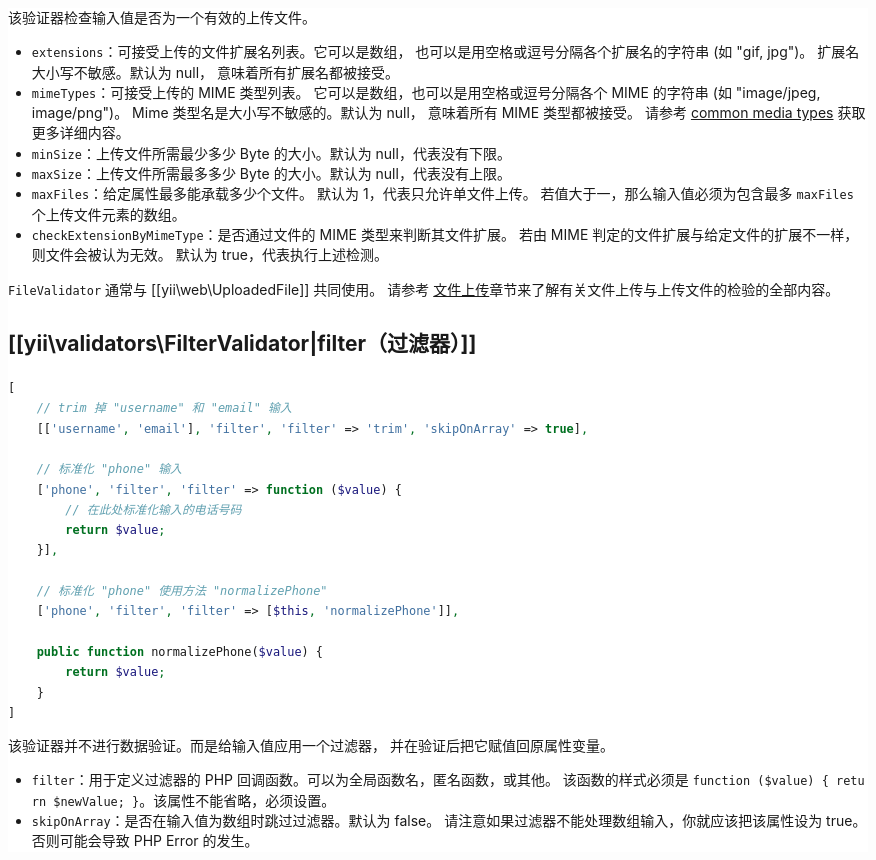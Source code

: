 该验证器检查输入值是否为一个有效的上传文件。

- `extensions`：可接受上传的文件扩展名列表。它可以是数组，
  也可以是用空格或逗号分隔各个扩展名的字符串 (如 "gif, jpg")。
  扩展名大小写不敏感。默认为 null，
  意味着所有扩展名都被接受。
- `mimeTypes`：可接受上传的 MIME 类型列表。
  它可以是数组，也可以是用空格或逗号分隔各个 
  MIME 的字符串 (如 "image/jpeg, image/png")。
  Mime 类型名是大小写不敏感的。默认为 null，
  意味着所有 MIME 类型都被接受。
  请参考 [common media types](http://en.wikipedia.org/wiki/Internet_media_type#List_of_common_media_types) 获取更多详细内容。
- `minSize`：上传文件所需最少多少 Byte 的大小。默认为 null，代表没有下限。
- `maxSize`：上传文件所需最多多少 Byte 的大小。默认为 null，代表没有上限。
- `maxFiles`：给定属性最多能承载多少个文件。
  默认为 1，代表只允许单文件上传。
  若值大于一，那么输入值必须为包含最多 `maxFiles` 个上传文件元素的数组。
- `checkExtensionByMimeType`：是否通过文件的 MIME 类型来判断其文件扩展。
  若由 MIME 判定的文件扩展与给定文件的扩展不一样，则文件会被认为无效。
  默认为 true，代表执行上述检测。

`FileValidator` 通常与 [[yii\web\UploadedFile]] 共同使用。
请参考 [文件上传](input-file-upload.md)章节来了解有关文件上传与上传文件的检验的全部内容。


## [[yii\validators\FilterValidator|filter（过滤器）]] <span id="filter"></span>

```php
[
    // trim 掉 "username" 和 "email" 输入
    [['username', 'email'], 'filter', 'filter' => 'trim', 'skipOnArray' => true],

    // 标准化 "phone" 输入
    ['phone', 'filter', 'filter' => function ($value) {
        // 在此处标准化输入的电话号码
        return $value;
    }],
    
    // 标准化 "phone" 使用方法 "normalizePhone"
    ['phone', 'filter', 'filter' => [$this, 'normalizePhone']],
    
    public function normalizePhone($value) {
        return $value;
    }
]
```

该验证器并不进行数据验证。而是给输入值应用一个过滤器，
并在验证后把它赋值回原属性变量。

- `filter`：用于定义过滤器的 PHP 回调函数。可以为全局函数名，匿名函数，或其他。
  该函数的样式必须是 `function ($value) { return $newValue; }`。该属性不能省略，必须设置。
- `skipOnArray`：是否在输入值为数组时跳过过滤器。默认为 false。
  请注意如果过滤器不能处理数组输入，你就应该把该属性设为 true。
  否则可能会导致 PHP Error 的发生。
